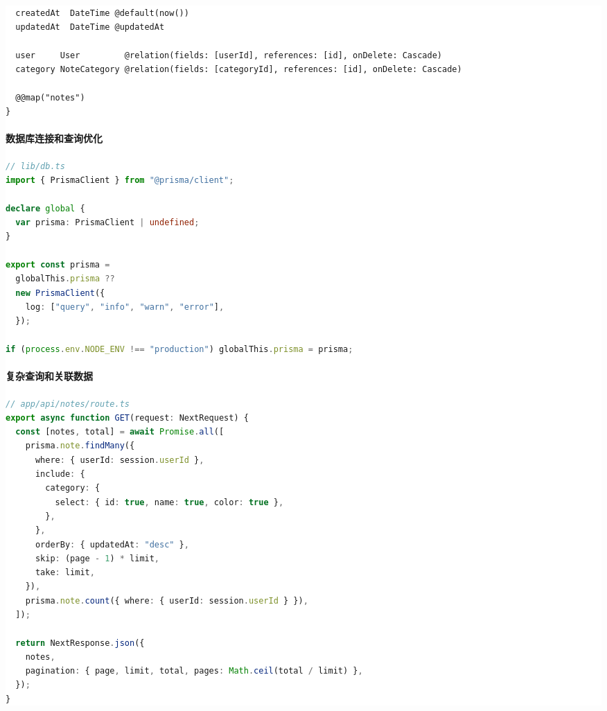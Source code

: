 ```prisma
  createdAt  DateTime @default(now())
  updatedAt  DateTime @updatedAt

  user     User         @relation(fields: [userId], references: [id], onDelete: Cascade)
  category NoteCategory @relation(fields: [categoryId], references: [id], onDelete: Cascade)

  @@map("notes")
}
```

#### 数据库连接和查询优化

```typescript
// lib/db.ts
import { PrismaClient } from "@prisma/client";

declare global {
  var prisma: PrismaClient | undefined;
}

export const prisma =
  globalThis.prisma ??
  new PrismaClient({
    log: ["query", "info", "warn", "error"],
  });

if (process.env.NODE_ENV !== "production") globalThis.prisma = prisma;
```

#### 复杂查询和关联数据

```typescript
// app/api/notes/route.ts
export async function GET(request: NextRequest) {
  const [notes, total] = await Promise.all([
    prisma.note.findMany({
      where: { userId: session.userId },
      include: {
        category: {
          select: { id: true, name: true, color: true },
        },
      },
      orderBy: { updatedAt: "desc" },
      skip: (page - 1) * limit,
      take: limit,
    }),
    prisma.note.count({ where: { userId: session.userId } }),
  ]);

  return NextResponse.json({
    notes,
    pagination: { page, limit, total, pages: Math.ceil(total / limit) },
  });
}
```
